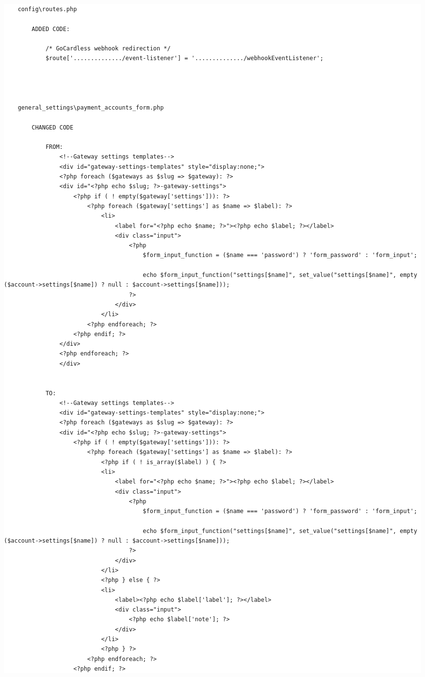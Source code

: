 		
		
		config\routes.php
		
			ADDED CODE:
			
				/* GoCardless webhook redirection */
				$route['............../event-listener'] = '............../webhookEventListener';
	
	
	
	
		general_settings\payment_accounts_form.php
	
			CHANGED CODE 
			
				FROM: 
					<!--Gateway settings templates-->
					<div id="gateway-settings-templates" style="display:none;">
					<?php foreach ($gateways as $slug => $gateway): ?>
					<div id="<?php echo $slug; ?>-gateway-settings">
						<?php if ( ! empty($gateway['settings'])): ?>
							<?php foreach ($gateway['settings'] as $name => $label): ?>
								<li>
									<label for="<?php echo $name; ?>"><?php echo $label; ?></label>
									<div class="input">
										<?php
											$form_input_function = ($name === 'password') ? 'form_password' : 'form_input';
											
											echo $form_input_function("settings[$name]", set_value("settings[$name]", empty($account->settings[$name]) ? null : $account->settings[$name]));
										?>
									</div>
								</li>
							<?php endforeach; ?>
						<?php endif; ?>
					</div>
					<?php endforeach; ?>
					</div>
							
			
				TO:
					<!--Gateway settings templates-->
					<div id="gateway-settings-templates" style="display:none;">
					<?php foreach ($gateways as $slug => $gateway): ?>
					<div id="<?php echo $slug; ?>-gateway-settings">
						<?php if ( ! empty($gateway['settings'])): ?>
							<?php foreach ($gateway['settings'] as $name => $label): ?>
								<?php if ( ! is_array($label) ) { ?>
								<li>
									<label for="<?php echo $name; ?>"><?php echo $label; ?></label>
									<div class="input">
										<?php
											$form_input_function = ($name === 'password') ? 'form_password' : 'form_input';
											
											echo $form_input_function("settings[$name]", set_value("settings[$name]", empty($account->settings[$name]) ? null : $account->settings[$name]));
										?>
									</div>
								</li>
								<?php } else { ?>
								<li>
									<label><?php echo $label['label']; ?></label>
									<div class="input">
										<?php echo $label['note']; ?>
									</div>
								</li>	
								<?php } ?>
							<?php endforeach; ?>
						<?php endif; ?>